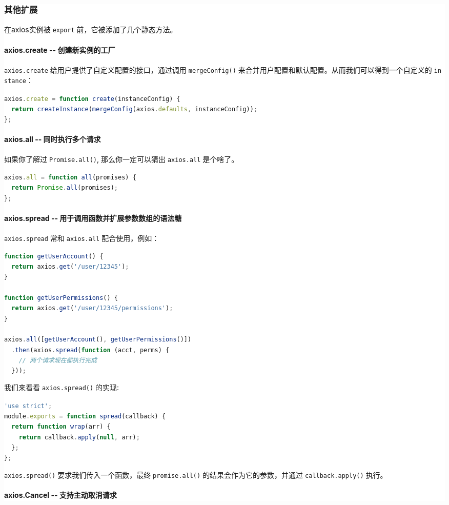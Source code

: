 ### 其他扩展

在axios实例被 `export` 前，它被添加了几个静态方法。

#### axios.create -- 创建新实例的工厂

`axios.create` 给用户提供了自定义配置的接口，通过调用 `mergeConfig()` 来合并用户配置和默认配置。从而我们可以得到一个自定义的 `instance`：

```javascript
axios.create = function create(instanceConfig) {
  return createInstance(mergeConfig(axios.defaults, instanceConfig));
};
```

#### axios.all -- 同时执行多个请求

如果你了解过 `Promise.all()`, 那么你一定可以猜出 `axios.all` 是个啥了。

```javascript
axios.all = function all(promises) {
  return Promise.all(promises);
};
```

#### axios.spread -- 用于调用函数并扩展参数数组的语法糖

`axios.spread` 常和 `axios.all` 配合使用，例如：

```javascript
function getUserAccount() {
  return axios.get('/user/12345');
}

function getUserPermissions() {
  return axios.get('/user/12345/permissions');
}

axios.all([getUserAccount(), getUserPermissions()])
  .then(axios.spread(function (acct, perms) {
    // 两个请求现在都执行完成
  }));
```

我们来看看 `axios.spread()` 的实现:

```javascript
'use strict';
module.exports = function spread(callback) {
  return function wrap(arr) {
    return callback.apply(null, arr);
  };
};
```

`axios.spread()` 要求我们传入一个函数，最终 `promise.all()` 的结果会作为它的参数，并通过 `callback.apply()` 执行。

#### axios.Cancel -- 支持主动取消请求
